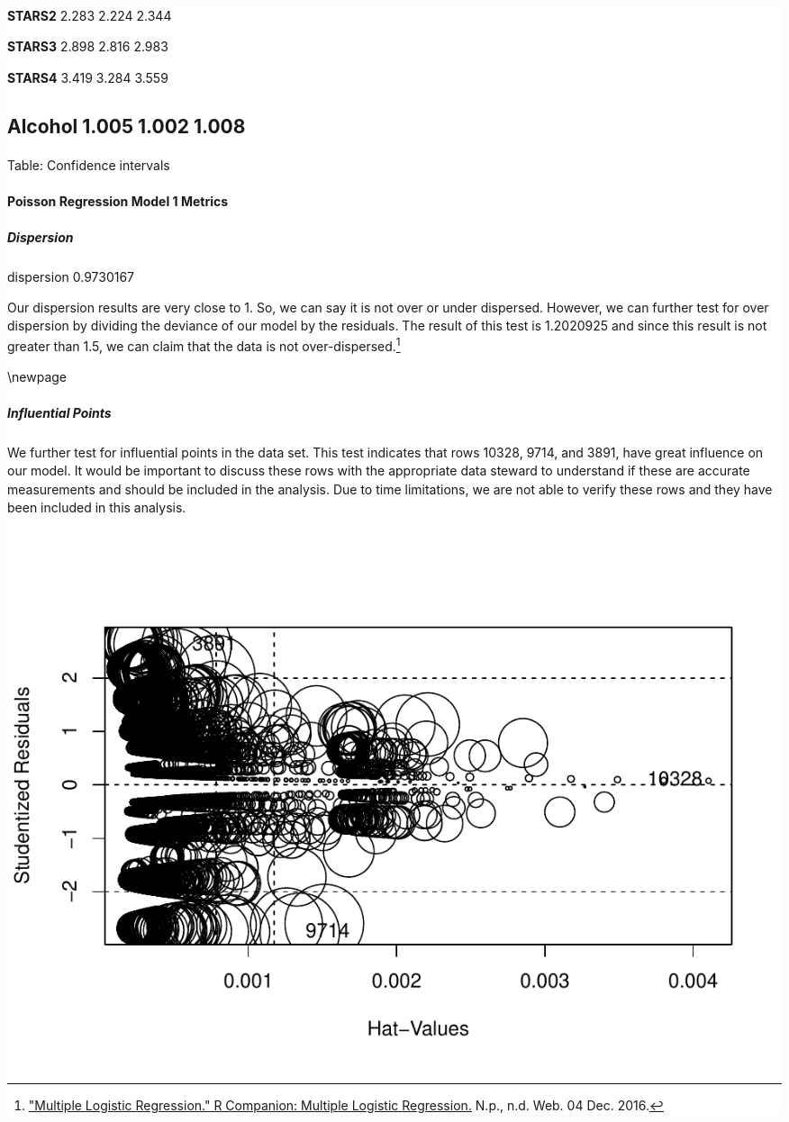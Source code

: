    **STARS2**                2.283                   2.224                 2.344        

   **STARS3**                2.898                   2.816                 2.983        

   **STARS4**                3.419                   3.284                 3.559        

   **Alcohol**               1.005                   1.002                 1.008        
----------------------------------------------------------------------------------------

Table: Confidence intervals

#### Poisson Regression Model 1 Metrics

##### Dispersion 

dispersion 
 0.9730167 

Our dispersion results are very close to 1. So, we can say it is not over or under dispersed. However, we can further test for over dispersion by dividing the deviance of our model by the residuals. The result of this test is 1.2020925 and since this result is not greater than 1.5, we can claim that the data is not over-dispersed.[^7]

[^7]: ["Multiple Logistic Regression." R Companion: Multiple Logistic Regression.](http://rcompanion.org/rcompanion/e_07.html) N.p., n.d. Web. 04 Dec. 2016.

\newpage

##### Influential Points

We further test for influential points in the data set. This test indicates that rows 10328, 9714, and 3891, have great influence on our model. It would be important to discuss these rows with the appropriate data steward to understand if these are accurate measurements and should be included in the analysis. Due to time limitations, we are not able to verify these rows and they have been included in this analysis.  

![](Homework_5_files/figure-latex/unnamed-chunk-9-1.pdf) 


[^1]: "Research and Markets: Wine: 2012 Global Industry Almanac - The Global Wine Market Grew by 3.1% in 2011 to Reach a Value of \$257.5 Billion." Research and Markets: Wine: 2012 Global Industry Almanac - The Global Wine Market Grew by 3.1% in 2011 to Reach a Value of $257.5 Billion | Business Wire. N.p., 21 May 2012. Web. 20 Nov. 2016.
[^2]: Stekhoven, Daniel J., and Peter B?hlmann. ["MissForest-non-parametric missing value imputation for mixed-type data." Bioinformatics 28.1 (2012): 112-118](http://bioinformatics.oxfordjournals.org/content/28/1/112.short).
[^3]: "Box Plot." Wikipedia. Wikimedia Foundation, n.d. Web. 24 Nov. 2016.
[^5]: Osborne, Jason W. "Improving your data transformations: Applying the Box-Cox transformation." Practical Assessment, Research & Evaluation 15.12 (2010): 1-9.
[^6]: ["Which Variance Inflation Factor Should I Be Using: $GVIF$ or $text{GVIF}^{1/(2cdottext{df})}$?"](http://stats.stackexchange.com/a/96584) R. N.p., n.d. Web. 13 Nov. 2016.
[^8]: Snipes, & Taylor. (2014). Model selection and Akaike Information Criteria: An example from wine ratings and prices. Wine Economics and Policy, 3(1), 3-9.